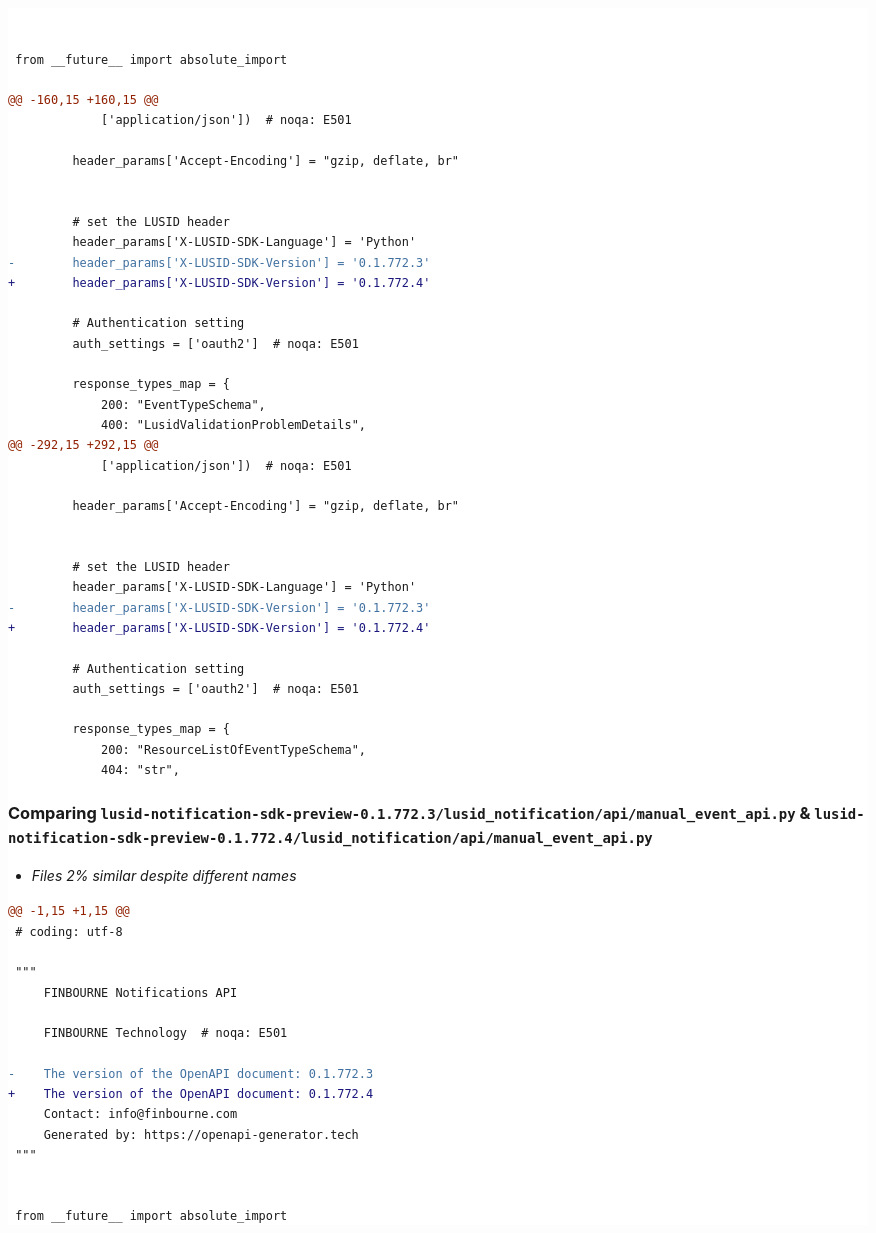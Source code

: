 ```diff
 
 
 from __future__ import absolute_import
 
@@ -160,15 +160,15 @@
             ['application/json'])  # noqa: E501
 
         header_params['Accept-Encoding'] = "gzip, deflate, br"
 
 
         # set the LUSID header
         header_params['X-LUSID-SDK-Language'] = 'Python'
-        header_params['X-LUSID-SDK-Version'] = '0.1.772.3'
+        header_params['X-LUSID-SDK-Version'] = '0.1.772.4'
 
         # Authentication setting
         auth_settings = ['oauth2']  # noqa: E501
 
         response_types_map = {
             200: "EventTypeSchema",
             400: "LusidValidationProblemDetails",
@@ -292,15 +292,15 @@
             ['application/json'])  # noqa: E501
 
         header_params['Accept-Encoding'] = "gzip, deflate, br"
 
 
         # set the LUSID header
         header_params['X-LUSID-SDK-Language'] = 'Python'
-        header_params['X-LUSID-SDK-Version'] = '0.1.772.3'
+        header_params['X-LUSID-SDK-Version'] = '0.1.772.4'
 
         # Authentication setting
         auth_settings = ['oauth2']  # noqa: E501
 
         response_types_map = {
             200: "ResourceListOfEventTypeSchema",
             404: "str",
```

### Comparing `lusid-notification-sdk-preview-0.1.772.3/lusid_notification/api/manual_event_api.py` & `lusid-notification-sdk-preview-0.1.772.4/lusid_notification/api/manual_event_api.py`

 * *Files 2% similar despite different names*

```diff
@@ -1,15 +1,15 @@
 # coding: utf-8
 
 """
     FINBOURNE Notifications API
 
     FINBOURNE Technology  # noqa: E501
 
-    The version of the OpenAPI document: 0.1.772.3
+    The version of the OpenAPI document: 0.1.772.4
     Contact: info@finbourne.com
     Generated by: https://openapi-generator.tech
 """
 
 
 from __future__ import absolute_import
```